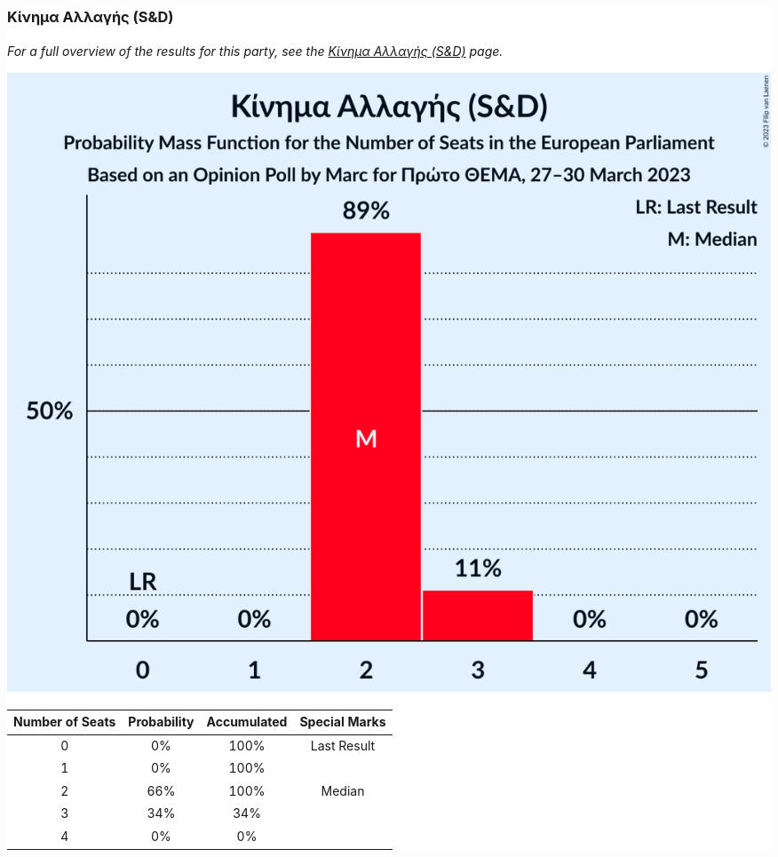 ### Κίνημα Αλλαγής (S&D)

*For a full overview of the results for this party, see the [Κίνημα Αλλαγής (S&D)](party-κίνημααλλαγήςsd.html) page.*

![Graph with seats probability mass function not yet produced](2023-03-30-Marc-seats-pmf-κίνημααλλαγήςsd.png "Seats Probability Mass Function")

| Number of Seats | Probability | Accumulated | Special Marks |
|:---------------:|:-----------:|:-----------:|:-------------:|
| 0 | 0% | 100% | Last Result |
| 1 | 0% | 100% |  |
| 2 | 66% | 100% | Median |
| 3 | 34% | 34% |  |
| 4 | 0% | 0% |  |
